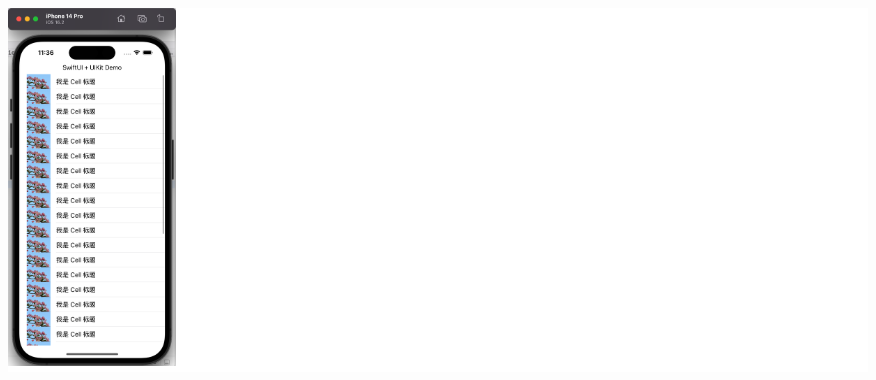 <img src="https://github.com/FantasticLBP/knowledge-kit/raw/master/assets/UIKitCompoentWrappedForSwiftUI.png" style="zoom:35%">
